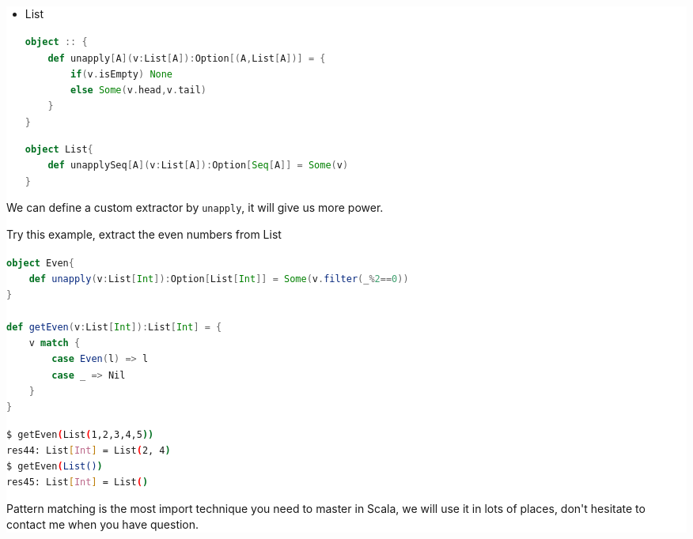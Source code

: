 
* List

  ```scala
  object :: {
      def unapply[A](v:List[A]):Option[(A,List[A])] = {
          if(v.isEmpty) None
          else Some(v.head,v.tail)
      }
  }
  ```

  ```scala
  object List{
      def unapplySeq[A](v:List[A]):Option[Seq[A]] = Some(v)
  }
  ```

We can define a custom extractor by `unapply`, it will give us more power.

Try this example, extract the even numbers from List

```scala
object Even{
    def unapply(v:List[Int]):Option[List[Int]] = Some(v.filter(_%2==0))
}

def getEven(v:List[Int]):List[Int] = {
    v match {
        case Even(l) => l
        case _ => Nil
    }
}
```

```sh
$ getEven(List(1,2,3,4,5))
res44: List[Int] = List(2, 4)
$ getEven(List())
res45: List[Int] = List()
```



Pattern matching is the most import technique you need to master in Scala, we will use it in lots of places, don't hesitate to contact me when you have question.